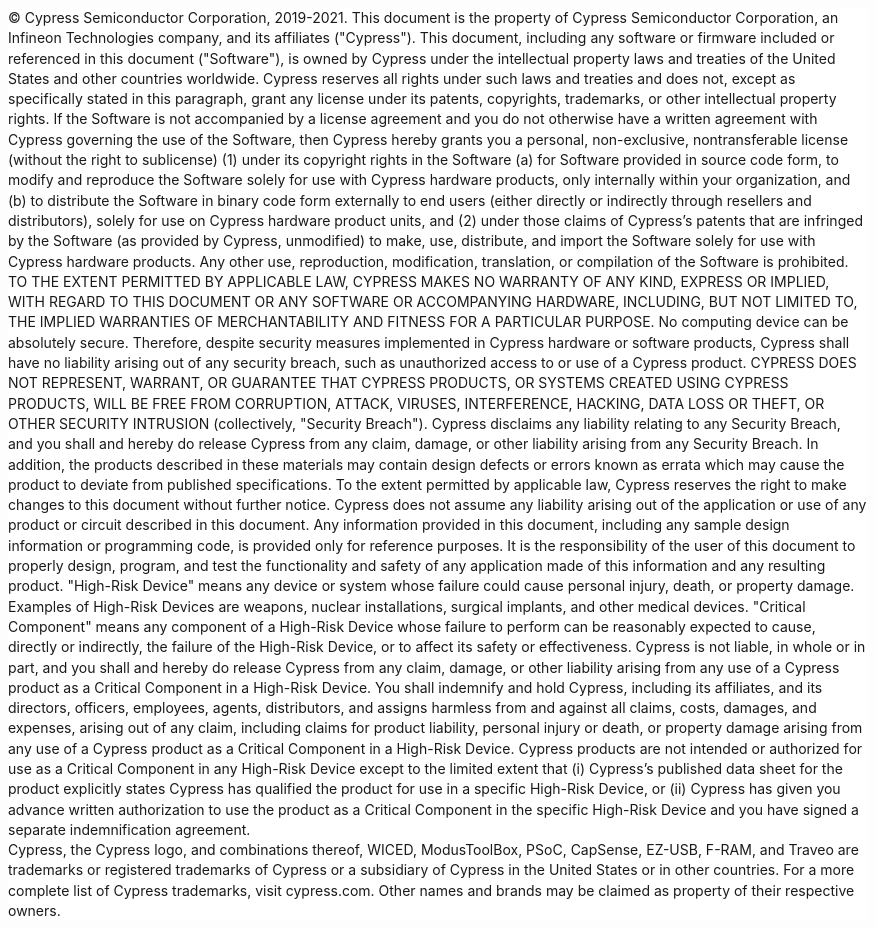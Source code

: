 © Cypress Semiconductor Corporation, 2019-2021. This document is the property of Cypress Semiconductor Corporation, an Infineon Technologies company, and its affiliates ("Cypress").  This document, including any software or firmware included or referenced in this document ("Software"), is owned by Cypress under the intellectual property laws and treaties of the United States and other countries worldwide.  Cypress reserves all rights under such laws and treaties and does not, except as specifically stated in this paragraph, grant any license under its patents, copyrights, trademarks, or other intellectual property rights.  If the Software is not accompanied by a license agreement and you do not otherwise have a written agreement with Cypress governing the use of the Software, then Cypress hereby grants you a personal, non-exclusive, nontransferable license (without the right to sublicense) (1) under its copyright rights in the Software (a) for Software provided in source code form, to modify and reproduce the Software solely for use with Cypress hardware products, only internally within your organization, and (b) to distribute the Software in binary code form externally to end users (either directly or indirectly through resellers and distributors), solely for use on Cypress hardware product units, and (2) under those claims of Cypress’s patents that are infringed by the Software (as provided by Cypress, unmodified) to make, use, distribute, and import the Software solely for use with Cypress hardware products.  Any other use, reproduction, modification, translation, or compilation of the Software is prohibited.
<br>
TO THE EXTENT PERMITTED BY APPLICABLE LAW, CYPRESS MAKES NO WARRANTY OF ANY KIND, EXPRESS OR IMPLIED, WITH REGARD TO THIS DOCUMENT OR ANY SOFTWARE OR ACCOMPANYING HARDWARE, INCLUDING, BUT NOT LIMITED TO, THE IMPLIED WARRANTIES OF MERCHANTABILITY AND FITNESS FOR A PARTICULAR PURPOSE.  No computing device can be absolutely secure.  Therefore, despite security measures implemented in Cypress hardware or software products, Cypress shall have no liability arising out of any security breach, such as unauthorized access to or use of a Cypress product.  CYPRESS DOES NOT REPRESENT, WARRANT, OR GUARANTEE THAT CYPRESS PRODUCTS, OR SYSTEMS CREATED USING CYPRESS PRODUCTS, WILL BE FREE FROM CORRUPTION, ATTACK, VIRUSES, INTERFERENCE, HACKING, DATA LOSS OR THEFT, OR OTHER SECURITY INTRUSION (collectively, "Security Breach").  Cypress disclaims any liability relating to any Security Breach, and you shall and hereby do release Cypress from any claim, damage, or other liability arising from any Security Breach.  In addition, the products described in these materials may contain design defects or errors known as errata which may cause the product to deviate from published specifications.  To the extent permitted by applicable law, Cypress reserves the right to make changes to this document without further notice. Cypress does not assume any liability arising out of the application or use of any product or circuit described in this document.  Any information provided in this document, including any sample design information or programming code, is provided only for reference purposes.  It is the responsibility of the user of this document to properly design, program, and test the functionality and safety of any application made of this information and any resulting product.  "High-Risk Device" means any device or system whose failure could cause personal injury, death, or property damage.  Examples of High-Risk Devices are weapons, nuclear installations, surgical implants, and other medical devices.  "Critical Component" means any component of a High-Risk Device whose failure to perform can be reasonably expected to cause, directly or indirectly, the failure of the High-Risk Device, or to affect its safety or effectiveness.  Cypress is not liable, in whole or in part, and you shall and hereby do release Cypress from any claim, damage, or other liability arising from any use of a Cypress product as a Critical Component in a High-Risk Device.  You shall indemnify and hold Cypress, including its affiliates, and its directors, officers, employees, agents, distributors, and assigns harmless from and against all claims, costs, damages, and expenses, arising out of any claim, including claims for product liability, personal injury or death, or property damage arising from any use of a Cypress product as a Critical Component in a High-Risk Device.  Cypress products are not intended or authorized for use as a Critical Component in any High-Risk Device except to the limited extent that (i) Cypress’s published data sheet for the product explicitly states Cypress has qualified the product for use in a specific High-Risk Device, or (ii) Cypress has given you advance written authorization to use the product as a Critical Component in the specific High-Risk Device and you have signed a separate indemnification agreement.
<br>
Cypress, the Cypress logo, and combinations thereof, WICED, ModusToolBox, PSoC, CapSense, EZ-USB, F-RAM, and Traveo are trademarks or registered trademarks of Cypress or a subsidiary of Cypress in the United States or in other countries.  For a more complete list of Cypress trademarks, visit cypress.com.  Other names and brands may be claimed as property of their respective owners.
